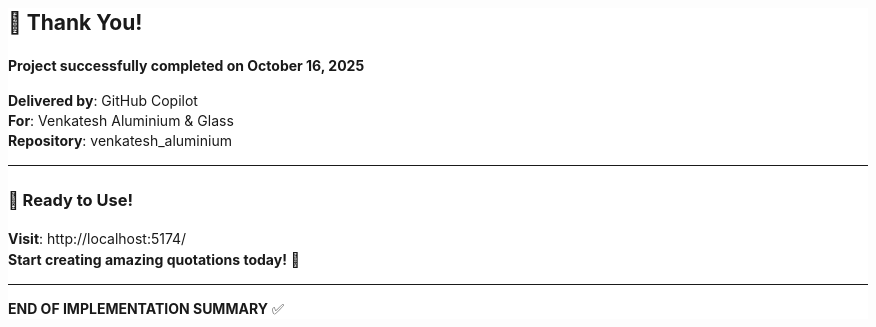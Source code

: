 ## 🙏 Thank You!

**Project successfully completed on October 16, 2025**

**Delivered by**: GitHub Copilot  
**For**: Venkatesh Aluminium & Glass  
**Repository**: venkatesh_aluminium

---

### 🚀 Ready to Use!

**Visit**: http://localhost:5174/  
**Start creating amazing quotations today!** 🎉

---

**END OF IMPLEMENTATION SUMMARY** ✅
